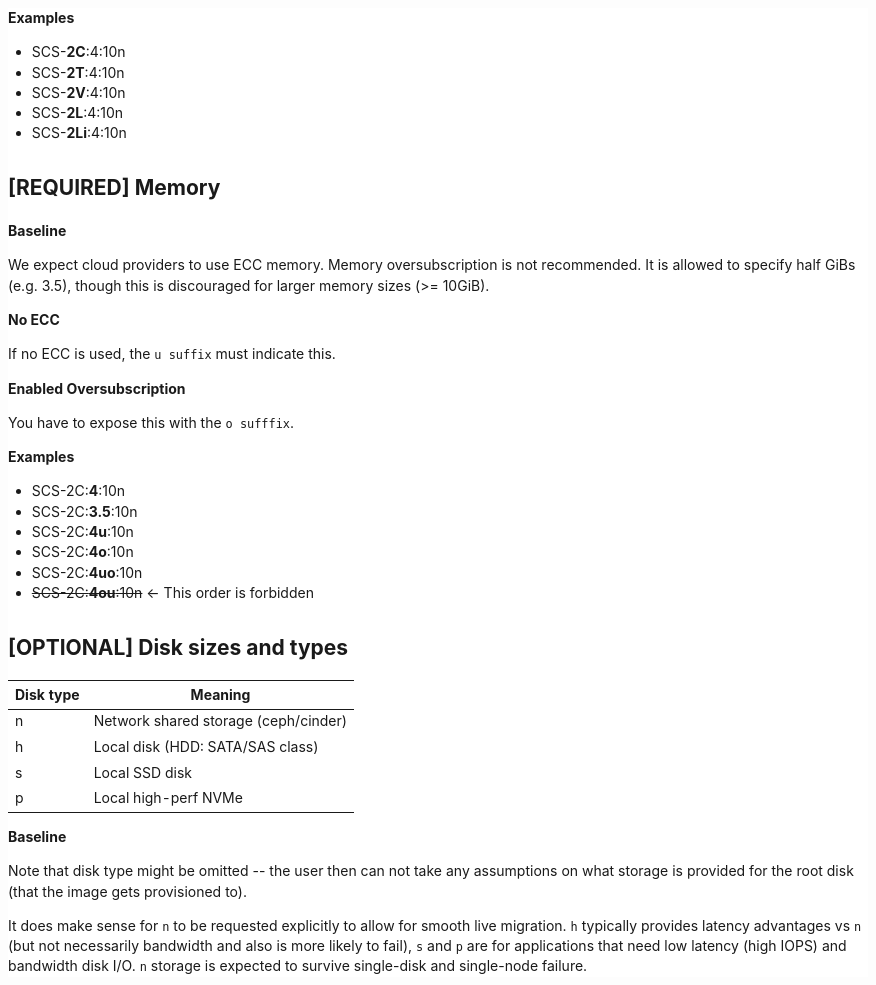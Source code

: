 **Examples**

- SCS-**2C**:4:10n
- SCS-**2T**:4:10n
- SCS-**2V**:4:10n
- SCS-**2L**:4:10n
- SCS-**2Li**:4:10n

## [REQUIRED] Memory 

**Baseline**

We expect cloud providers to use ECC memory.
Memory oversubscription is not recommended.
It is allowed to specify half GiBs (e.g. 3.5), though this is discouraged for larger memory sizes (>= 10GiB).

**No ECC**

If no ECC is used, the `u suffix` must indicate this.

**Enabled Oversubscription**

You have to expose this with the `o sufffix`.

**Examples**

- SCS-2C:**4**:10n
- SCS-2C:**3.5**:10n
- SCS-2C:**4u**:10n
- SCS-2C:**4o**:10n
- SCS-2C:**4uo**:10n
- ~~SCS-2C:**4ou**:10n~~ <- This order is forbidden

## [OPTIONAL] Disk sizes and types

| Disk type |  Meaning                             |
|-----------|--------------------------------------|
|   n       | Network shared storage (ceph/cinder) |
|   h       | Local disk (HDD: SATA/SAS class)     |
|   s       | Local SSD disk                       |
|   p       | Local high-perf NVMe                 |

**Baseline**

Note that disk type might be omitted -- the user then can not take any assumptions
on what storage is provided for the root disk (that the image gets provisioned to).

It does make sense for `n` to be requested explicitly to allow for smooth live migration.
`h` typically provides latency advantages vs `n` (but not necessarily bandwidth and
also is more likely to fail), `s` and `p` are for applications that need low
latency (high IOPS) and bandwidth disk I/O. `n` storage is expected to survive
single-disk and single-node failure.
